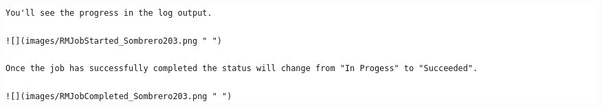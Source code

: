     You'll see the progress in the log output.

    ![](images/RMJobStarted_Sombrero203.png " ")

    Once the job has successfully completed the status will change from "In Progess" to "Succeeded".

    ![](images/RMJobCompleted_Sombrero203.png " ")
